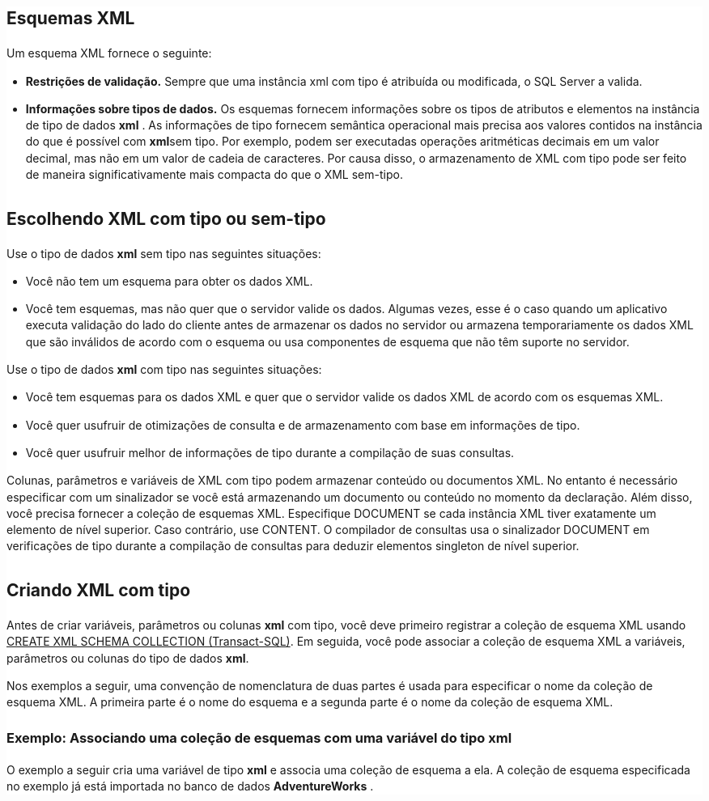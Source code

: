 ## <a name="xml-schemas"></a>Esquemas XML  
 Um esquema XML fornece o seguinte:  
  
-   **Restrições de validação.** Sempre que uma instância xml com tipo é atribuída ou modificada, o SQL Server a valida.  
  
-   **Informações sobre tipos de dados.** Os esquemas fornecem informações sobre os tipos de atributos e elementos na instância de tipo de dados **xml** . As informações de tipo fornecem semântica operacional mais precisa aos valores contidos na instância do que é possível com **xml**sem tipo. Por exemplo, podem ser executadas operações aritméticas decimais em um valor decimal, mas não em um valor de cadeia de caracteres. Por causa disso, o armazenamento de XML com tipo pode ser feito de maneira significativamente mais compacta do que o XML sem-tipo.  
  
## <a name="choosing-typed-or-untyped-xml"></a>Escolhendo XML com tipo ou sem-tipo  
 Use o tipo de dados **xml** sem tipo nas seguintes situações:  
  
-   Você não tem um esquema para obter os dados XML.  
  
-   Você tem esquemas, mas não quer que o servidor valide os dados. Algumas vezes, esse é o caso quando um aplicativo executa validação do lado do cliente antes de armazenar os dados no servidor ou armazena temporariamente os dados XML que são inválidos de acordo com o esquema ou usa componentes de esquema que não têm suporte no servidor.  
  
 Use o tipo de dados **xml** com tipo nas seguintes situações:  
  
-   Você tem esquemas para os dados XML e quer que o servidor valide os dados XML de acordo com os esquemas XML.  
  
-   Você quer usufruir de otimizações de consulta e de armazenamento com base em informações de tipo.  
  
-   Você quer usufruir melhor de informações de tipo durante a compilação de suas consultas.  
  
 Colunas, parâmetros e variáveis de XML com tipo podem armazenar conteúdo ou documentos XML. No entanto é necessário especificar com um sinalizador se você está armazenando um documento ou conteúdo no momento da declaração. Além disso, você precisa fornecer a coleção de esquemas XML. Especifique DOCUMENT se cada instância XML tiver exatamente um elemento de nível superior. Caso contrário, use CONTENT. O compilador de consultas usa o sinalizador DOCUMENT em verificações de tipo durante a compilação de consultas para deduzir elementos singleton de nível superior.  
  
## <a name="creating-typed-xml"></a>Criando XML com tipo  
 Antes de criar variáveis, parâmetros ou colunas **xml** com tipo, você deve primeiro registrar a coleção de esquema XML usando [CREATE XML SCHEMA COLLECTION &#40;Transact-SQL&#41;](../../t-sql/statements/create-xml-schema-collection-transact-sql.md). Em seguida, você pode associar a coleção de esquema XML a variáveis, parâmetros ou colunas do tipo de dados **xml**.  
  
 Nos exemplos a seguir, uma convenção de nomenclatura de duas partes é usada para especificar o nome da coleção de esquema XML. A primeira parte é o nome do esquema e a segunda parte é o nome da coleção de esquema XML.  
  
### <a name="example-associating-a-schema-collection-with-an-xml-type-variable"></a>Exemplo: Associando uma coleção de esquemas com uma variável do tipo xml  
 O exemplo a seguir cria uma variável de tipo **xml** e associa uma coleção de esquema a ela. A coleção de esquema especificada no exemplo já está importada no banco de dados **AdventureWorks** .  
  